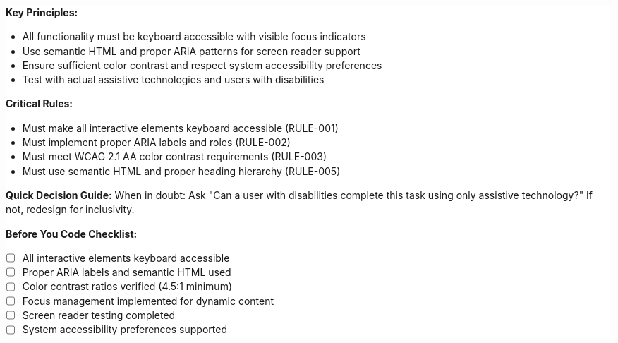 **Key Principles:**

- All functionality must be keyboard accessible with visible focus indicators
- Use semantic HTML and proper ARIA patterns for screen reader support
- Ensure sufficient color contrast and respect system accessibility preferences
- Test with actual assistive technologies and users with disabilities

**Critical Rules:**

- Must make all interactive elements keyboard accessible (RULE-001)
- Must implement proper ARIA labels and roles (RULE-002)  
- Must meet WCAG 2.1 AA color contrast requirements (RULE-003)
- Must use semantic HTML and proper heading hierarchy (RULE-005)

**Quick Decision Guide:**
When in doubt: Ask "Can a user with disabilities complete this task using only assistive technology?" If not, redesign for inclusivity.

**Before You Code Checklist:**
- [ ] All interactive elements keyboard accessible
- [ ] Proper ARIA labels and semantic HTML used
- [ ] Color contrast ratios verified (4.5:1 minimum)
- [ ] Focus management implemented for dynamic content
- [ ] Screen reader testing completed
- [ ] System accessibility preferences supported

